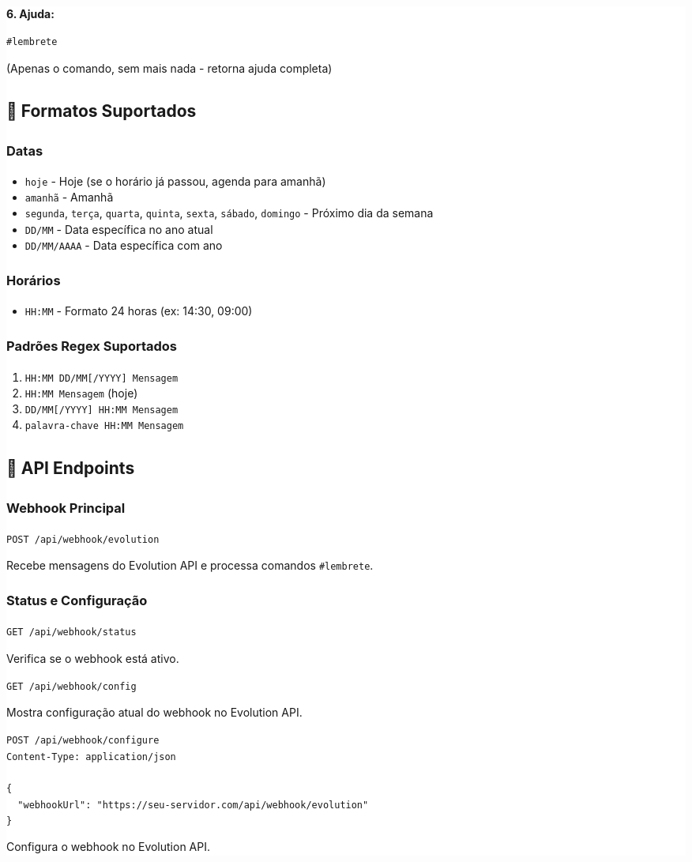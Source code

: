 **6. Ajuda:**
```
#lembrete
```
(Apenas o comando, sem mais nada - retorna ajuda completa)

## 📝 Formatos Suportados

### Datas
- `hoje` - Hoje (se o horário já passou, agenda para amanhã)
- `amanhã` - Amanhã
- `segunda`, `terça`, `quarta`, `quinta`, `sexta`, `sábado`, `domingo` - Próximo dia da semana
- `DD/MM` - Data específica no ano atual
- `DD/MM/AAAA` - Data específica com ano

### Horários
- `HH:MM` - Formato 24 horas (ex: 14:30, 09:00)

### Padrões Regex Suportados
1. `HH:MM DD/MM[/YYYY] Mensagem`
2. `HH:MM Mensagem` (hoje)
3. `DD/MM[/YYYY] HH:MM Mensagem`
4. `palavra-chave HH:MM Mensagem`

## 🔌 API Endpoints

### Webhook Principal
```http
POST /api/webhook/evolution
```
Recebe mensagens do Evolution API e processa comandos `#lembrete`.

### Status e Configuração
```http
GET /api/webhook/status
```
Verifica se o webhook está ativo.

```http
GET /api/webhook/config
```
Mostra configuração atual do webhook no Evolution API.

```http
POST /api/webhook/configure
Content-Type: application/json

{
  "webhookUrl": "https://seu-servidor.com/api/webhook/evolution"
}
```
Configura o webhook no Evolution API.
